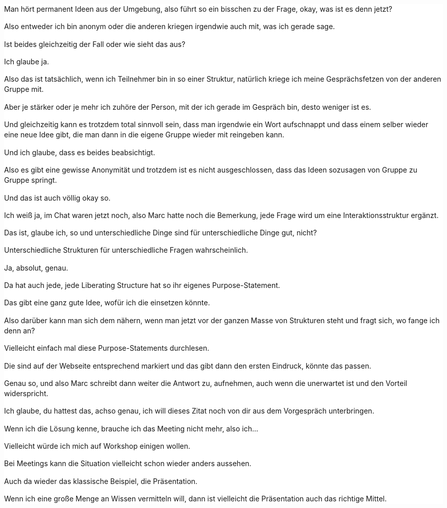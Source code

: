 Man hört permanent Ideen aus der Umgebung, also führt so ein bisschen zu der Frage, okay, was ist es denn jetzt?

Also entweder ich bin anonym oder die anderen kriegen irgendwie auch mit, was ich gerade sage.

Ist beides gleichzeitig der Fall oder wie sieht das aus?

Ich glaube ja.

Also das ist tatsächlich, wenn ich Teilnehmer bin in so einer Struktur, natürlich kriege ich meine Gesprächsfetzen von der anderen Gruppe mit.

Aber je stärker oder je mehr ich zuhöre der Person, mit der ich gerade im Gespräch bin, desto weniger ist es.

Und gleichzeitig kann es trotzdem total sinnvoll sein, dass man irgendwie ein Wort aufschnappt und dass einem selber wieder eine neue Idee gibt, die man dann in die eigene Gruppe wieder mit reingeben kann.

Und ich glaube, dass es beides beabsichtigt.

Also es gibt eine gewisse Anonymität und trotzdem ist es nicht ausgeschlossen, dass das Ideen sozusagen von Gruppe zu Gruppe springt.

Und das ist auch völlig okay so.

Ich weiß ja, im Chat waren jetzt noch, also Marc hatte noch die Bemerkung, jede Frage wird um eine Interaktionsstruktur ergänzt.

Das ist, glaube ich, so und unterschiedliche Dinge sind für unterschiedliche Dinge gut, nicht?

Unterschiedliche Strukturen für unterschiedliche Fragen wahrscheinlich.

Ja, absolut, genau.

Da hat auch jede, jede Liberating Structure hat so ihr eigenes Purpose-Statement.

Das gibt eine ganz gute Idee, wofür ich die einsetzen könnte.

Also darüber kann man sich dem nähern, wenn man jetzt vor der ganzen Masse von Strukturen steht und fragt sich, wo fange ich denn an?

Vielleicht einfach mal diese Purpose-Statements durchlesen.

Die sind auf der Webseite entsprechend markiert und das gibt dann den ersten Eindruck, könnte das passen.

Genau so, und also Marc schreibt dann weiter die Antwort zu, aufnehmen, auch wenn die unerwartet ist und den Vorteil widerspricht.

Ich glaube, du hattest das, achso genau, ich will dieses Zitat noch von dir aus dem Vorgespräch unterbringen.

Wenn ich die Lösung kenne, brauche ich das Meeting nicht mehr, also ich...

Vielleicht würde ich mich auf Workshop einigen wollen.

Bei Meetings kann die Situation vielleicht schon wieder anders aussehen.

Auch da wieder das klassische Beispiel, die Präsentation.

Wenn ich eine große Menge an Wissen vermitteln will, dann ist vielleicht die Präsentation auch das richtige Mittel.
